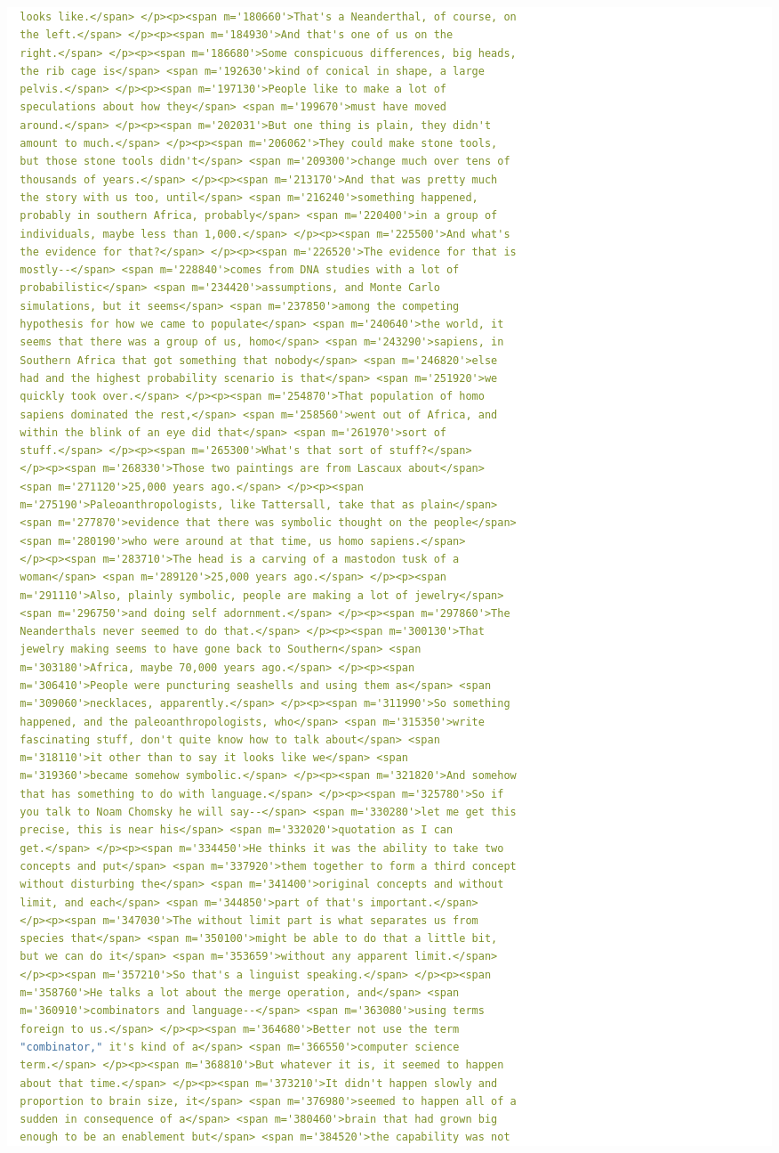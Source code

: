 ```yaml
  looks like.</span> </p><p><span m='180660'>That's a Neanderthal, of course, on
  the left.</span> </p><p><span m='184930'>And that's one of us on the
  right.</span> </p><p><span m='186680'>Some conspicuous differences, big heads,
  the rib cage is</span> <span m='192630'>kind of conical in shape, a large
  pelvis.</span> </p><p><span m='197130'>People like to make a lot of
  speculations about how they</span> <span m='199670'>must have moved
  around.</span> </p><p><span m='202031'>But one thing is plain, they didn't
  amount to much.</span> </p><p><span m='206062'>They could make stone tools,
  but those stone tools didn't</span> <span m='209300'>change much over tens of
  thousands of years.</span> </p><p><span m='213170'>And that was pretty much
  the story with us too, until</span> <span m='216240'>something happened,
  probably in southern Africa, probably</span> <span m='220400'>in a group of
  individuals, maybe less than 1,000.</span> </p><p><span m='225500'>And what's
  the evidence for that?</span> </p><p><span m='226520'>The evidence for that is
  mostly--</span> <span m='228840'>comes from DNA studies with a lot of
  probabilistic</span> <span m='234420'>assumptions, and Monte Carlo
  simulations, but it seems</span> <span m='237850'>among the competing
  hypothesis for how we came to populate</span> <span m='240640'>the world, it
  seems that there was a group of us, homo</span> <span m='243290'>sapiens, in
  Southern Africa that got something that nobody</span> <span m='246820'>else
  had and the highest probability scenario is that</span> <span m='251920'>we
  quickly took over.</span> </p><p><span m='254870'>That population of homo
  sapiens dominated the rest,</span> <span m='258560'>went out of Africa, and
  within the blink of an eye did that</span> <span m='261970'>sort of
  stuff.</span> </p><p><span m='265300'>What's that sort of stuff?</span>
  </p><p><span m='268330'>Those two paintings are from Lascaux about</span>
  <span m='271120'>25,000 years ago.</span> </p><p><span
  m='275190'>Paleoanthropologists, like Tattersall, take that as plain</span>
  <span m='277870'>evidence that there was symbolic thought on the people</span>
  <span m='280190'>who were around at that time, us homo sapiens.</span>
  </p><p><span m='283710'>The head is a carving of a mastodon tusk of a
  woman</span> <span m='289120'>25,000 years ago.</span> </p><p><span
  m='291110'>Also, plainly symbolic, people are making a lot of jewelry</span>
  <span m='296750'>and doing self adornment.</span> </p><p><span m='297860'>The
  Neanderthals never seemed to do that.</span> </p><p><span m='300130'>That
  jewelry making seems to have gone back to Southern</span> <span
  m='303180'>Africa, maybe 70,000 years ago.</span> </p><p><span
  m='306410'>People were puncturing seashells and using them as</span> <span
  m='309060'>necklaces, apparently.</span> </p><p><span m='311990'>So something
  happened, and the paleoanthropologists, who</span> <span m='315350'>write
  fascinating stuff, don't quite know how to talk about</span> <span
  m='318110'>it other than to say it looks like we</span> <span
  m='319360'>became somehow symbolic.</span> </p><p><span m='321820'>And somehow
  that has something to do with language.</span> </p><p><span m='325780'>So if
  you talk to Noam Chomsky he will say--</span> <span m='330280'>let me get this
  precise, this is near his</span> <span m='332020'>quotation as I can
  get.</span> </p><p><span m='334450'>He thinks it was the ability to take two
  concepts and put</span> <span m='337920'>them together to form a third concept
  without disturbing the</span> <span m='341400'>original concepts and without
  limit, and each</span> <span m='344850'>part of that's important.</span>
  </p><p><span m='347030'>The without limit part is what separates us from
  species that</span> <span m='350100'>might be able to do that a little bit,
  but we can do it</span> <span m='353659'>without any apparent limit.</span>
  </p><p><span m='357210'>So that's a linguist speaking.</span> </p><p><span
  m='358760'>He talks a lot about the merge operation, and</span> <span
  m='360910'>combinators and language--</span> <span m='363080'>using terms
  foreign to us.</span> </p><p><span m='364680'>Better not use the term
  "combinator," it's kind of a</span> <span m='366550'>computer science
  term.</span> </p><p><span m='368810'>But whatever it is, it seemed to happen
  about that time.</span> </p><p><span m='373210'>It didn't happen slowly and
  proportion to brain size, it</span> <span m='376980'>seemed to happen all of a
  sudden in consequence of a</span> <span m='380460'>brain that had grown big
  enough to be an enablement but</span> <span m='384520'>the capability was not
```